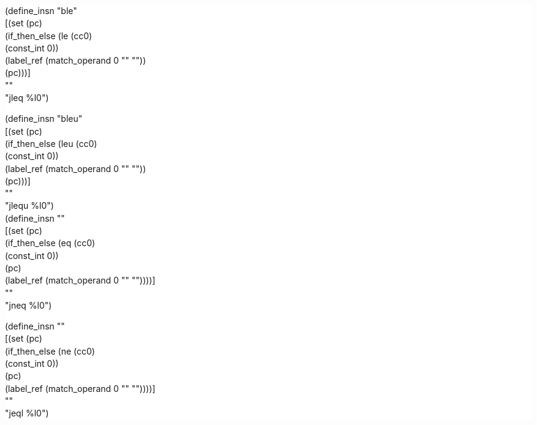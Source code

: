 (define\_insn "ble"
\
\[(set (pc)
\
(if\_then\_else (le (cc0)
\
(const\_int 0))
\
(label\_ref (match\_operand 0 "" ""))
\
(pc)))]
\
""
\
"jleq %l0")

(define\_insn "bleu"
\
\[(set (pc)
\
(if\_then\_else (leu (cc0)
\
(const\_int 0))
\
(label\_ref (match\_operand 0 "" ""))
\
(pc)))]
\
""
\
"jlequ %l0")
\
(define\_insn ""
\
\[(set (pc)
\
(if\_then\_else (eq (cc0)
\
(const\_int 0))
\
(pc)
\
(label\_ref (match\_operand 0 "" ""))))]
\
""
\
"jneq %l0")

(define\_insn ""
\
\[(set (pc)
\
(if\_then\_else (ne (cc0)
\
(const\_int 0))
\
(pc)
\
(label\_ref (match\_operand 0 "" ""))))]
\
""
\
"jeql %l0")
